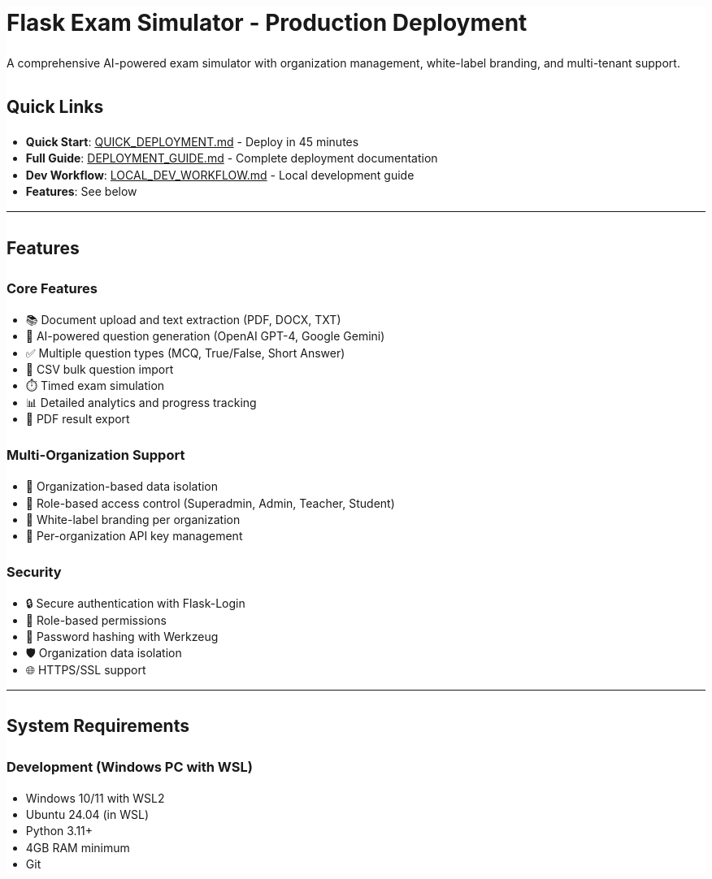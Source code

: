 # Flask Exam Simulator - Production Deployment

A comprehensive AI-powered exam simulator with organization management, white-label branding, and multi-tenant support.

## Quick Links

- **Quick Start**: [QUICK_DEPLOYMENT.md](QUICK_DEPLOYMENT.md) - Deploy in 45 minutes
- **Full Guide**: [DEPLOYMENT_GUIDE.md](DEPLOYMENT_GUIDE.md) - Complete deployment documentation
- **Dev Workflow**: [LOCAL_DEV_WORKFLOW.md](LOCAL_DEV_WORKFLOW.md) - Local development guide
- **Features**: See below

---

## Features

### Core Features
- 📚 Document upload and text extraction (PDF, DOCX, TXT)
- 🤖 AI-powered question generation (OpenAI GPT-4, Google Gemini)
- ✅ Multiple question types (MCQ, True/False, Short Answer)
- 📝 CSV bulk question import
- ⏱️ Timed exam simulation
- 📊 Detailed analytics and progress tracking
- 📄 PDF result export

### Multi-Organization Support
- 🏢 Organization-based data isolation
- 👥 Role-based access control (Superadmin, Admin, Teacher, Student)
- 🎨 White-label branding per organization
- 🔑 Per-organization API key management

### Security
- 🔒 Secure authentication with Flask-Login
- 👤 Role-based permissions
- 🔐 Password hashing with Werkzeug
- 🛡️ Organization data isolation
- 🌐 HTTPS/SSL support

---

## System Requirements

### Development (Windows PC with WSL)
- Windows 10/11 with WSL2
- Ubuntu 24.04 (in WSL)
- Python 3.11+
- 4GB RAM minimum
- Git
